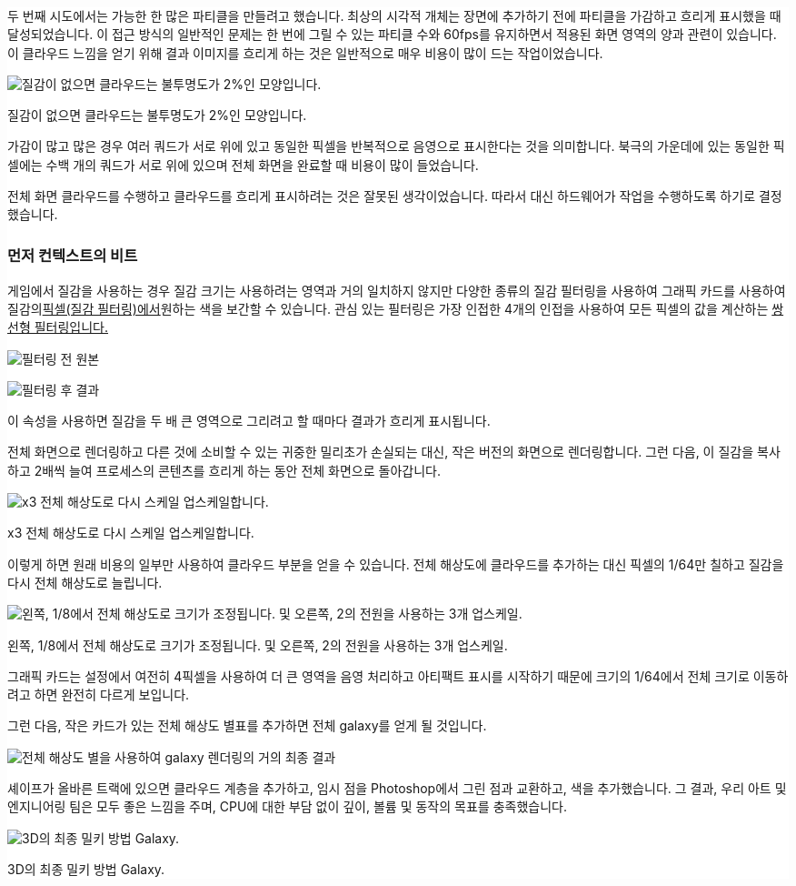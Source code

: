 두 번째 시도에서는 가능한 한 많은 파티클을 만들려고 했습니다. 최상의 시각적 개체는 장면에 추가하기 전에 파티클을 가감하고 흐리게 표시했을 때 달성되었습니다. 이 접근 방식의 일반적인 문제는 한 번에 그릴 수 있는 파티클 수와 60fps를 유지하면서 적용된 화면 영역의 양과 관련이 있습니다. 이 클라우드 느낌을 얻기 위해 결과 이미지를 흐리게 하는 것은 일반적으로 매우 비용이 많이 드는 작업이었습니다.

![질감이 없으면 클라우드는 불투명도가 2%인 모양입니다.](images/clouds-without-texture-300px.jpg)

질감이 없으면 클라우드는 불투명도가 2%인 모양입니다.



가감이 많고 많은 경우 여러 쿼드가 서로 위에 있고 동일한 픽셀을 반복적으로 음영으로 표시한다는 것을 의미합니다. 북극의 가운데에 있는 동일한 픽셀에는 수백 개의 쿼드가 서로 위에 있으며 전체 화면을 완료할 때 비용이 많이 들었습니다.

전체 화면 클라우드를 수행하고 클라우드를 흐리게 표시하려는 것은 잘못된 생각이었습니다. 따라서 대신 하드웨어가 작업을 수행하도록 하기로 결정했습니다.

### <a name="a-bit-of-context-first"></a>먼저 컨텍스트의 비트

게임에서 질감을 사용하는 경우 질감 크기는 사용하려는 영역과 거의 일치하지 않지만 다양한 종류의 질감 필터링을 사용하여 그래픽 카드를 사용하여 질감의[픽셀(질감 필터링)에서](/previous-versions/visualstudio/visual-studio-2015/debugger/point-bilinear-trilinear-and-anisotropic-texture-filtering-variants)원하는 색을 보간할 수 있습니다. 관심 있는 필터링은 가장 인접한 4개의 인접을 사용하여 모든 픽셀의 값을 계산하는 [쌍선형 필터링입니다.](/windows/win32/direct3d9/bilinear-texture-filtering)

![필터링 전 원본](images/texture-1.png)

![필터링 후 결과](images/texture-2.png)

이 속성을 사용하면 질감을 두 배 큰 영역으로 그리려고 할 때마다 결과가 흐리게 표시됩니다.

전체 화면으로 렌더링하고 다른 것에 소비할 수 있는 귀중한 밀리초가 손실되는 대신, 작은 버전의 화면으로 렌더링합니다. 그런 다음, 이 질감을 복사하고 2배씩 늘여 프로세스의 콘텐츠를 흐리게 하는 동안 전체 화면으로 돌아갑니다.

![x3 전체 해상도로 다시 스케일 업스케일합니다.](images/galaxy-resolutions-300px.png)

x3 전체 해상도로 다시 스케일 업스케일합니다.



이렇게 하면 원래 비용의 일부만 사용하여 클라우드 부분을 얻을 수 있습니다. 전체 해상도에 클라우드를 추가하는 대신 픽셀의 1/64만 칠하고 질감을 다시 전체 해상도로 늘립니다.

![왼쪽, 1/8에서 전체 해상도로 크기가 조정됩니다. 및 오른쪽, 2의 전원을 사용하는 3개 업스케일.](images/stars-upscaled-300px.jpg)

왼쪽, 1/8에서 전체 해상도로 크기가 조정됩니다. 및 오른쪽, 2의 전원을 사용하는 3개 업스케일.


그래픽 카드는 설정에서 여전히 4픽셀을 사용하여 더 큰 영역을 음영 처리하고 아티팩트 표시를 시작하기 때문에 크기의 1/64에서 전체 크기로 이동하려고 하면 완전히 다르게 보입니다.

그런 다음, 작은 카드가 있는 전체 해상도 별표를 추가하면 전체 galaxy를 얻게 될 것입니다.

![전체 해상도 별을 사용하여 galaxy 렌더링의 거의 최종 결과](images/full-galaxy-500px.png)

셰이프가 올바른 트랙에 있으면 클라우드 계층을 추가하고, 임시 점을 Photoshop에서 그린 점과 교환하고, 색을 추가했습니다. 그 결과, 우리 아트 및 엔지니어링 팀은 모두 좋은 느낌을 주며, CPU에 대한 부담 없이 깊이, 볼륨 및 동작의 목표를 충족했습니다.

![3D의 최종 밀키 방법 Galaxy.](images/final-galaxy-500px.jpg)

3D의 최종 밀키 방법 Galaxy.
